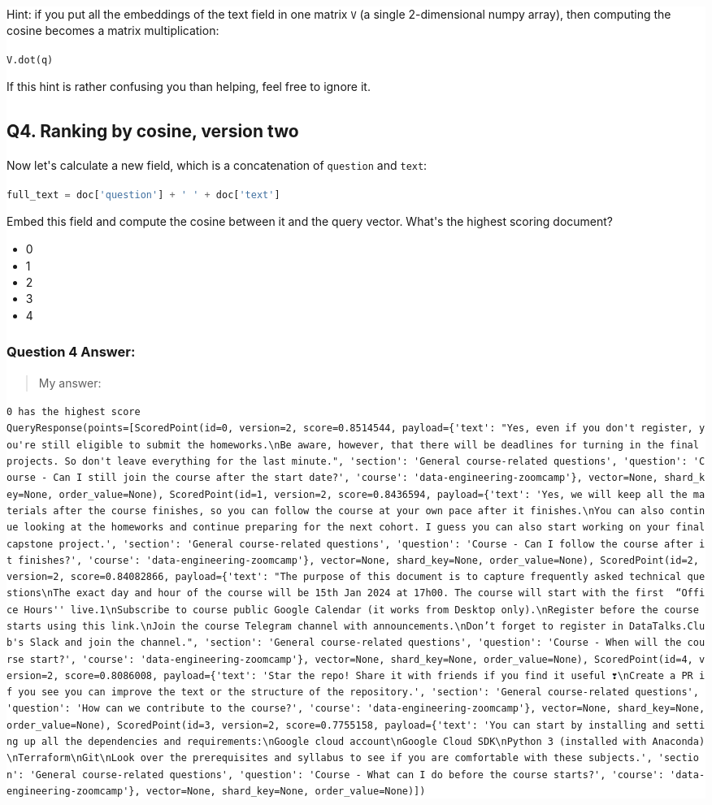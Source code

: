 Hint: if you put all the embeddings of the text field in one matrix `V` (a single 2-dimensional numpy array), then
computing the cosine becomes a matrix multiplication:

```python
V.dot(q)
```

If this hint is rather confusing you than helping, feel free
to ignore it.

## Q4. Ranking by cosine, version two

Now let's calculate a new field, which is a concatenation of
`question` and `text`:

```python
full_text = doc['question'] + ' ' + doc['text']
``` 

Embed this field and compute the cosine between it and the
query vector. What's the highest scoring document?

- 0
- 1
- 2
- 3
- 4

### Question 4 Answer:
>My answer:
```
0 has the highest score
QueryResponse(points=[ScoredPoint(id=0, version=2, score=0.8514544, payload={'text': "Yes, even if you don't register, you're still eligible to submit the homeworks.\nBe aware, however, that there will be deadlines for turning in the final projects. So don't leave everything for the last minute.", 'section': 'General course-related questions', 'question': 'Course - Can I still join the course after the start date?', 'course': 'data-engineering-zoomcamp'}, vector=None, shard_key=None, order_value=None), ScoredPoint(id=1, version=2, score=0.8436594, payload={'text': 'Yes, we will keep all the materials after the course finishes, so you can follow the course at your own pace after it finishes.\nYou can also continue looking at the homeworks and continue preparing for the next cohort. I guess you can also start working on your final capstone project.', 'section': 'General course-related questions', 'question': 'Course - Can I follow the course after it finishes?', 'course': 'data-engineering-zoomcamp'}, vector=None, shard_key=None, order_value=None), ScoredPoint(id=2, version=2, score=0.84082866, payload={'text': "The purpose of this document is to capture frequently asked technical questions\nThe exact day and hour of the course will be 15th Jan 2024 at 17h00. The course will start with the first  “Office Hours'' live.1\nSubscribe to course public Google Calendar (it works from Desktop only).\nRegister before the course starts using this link.\nJoin the course Telegram channel with announcements.\nDon’t forget to register in DataTalks.Club's Slack and join the channel.", 'section': 'General course-related questions', 'question': 'Course - When will the course start?', 'course': 'data-engineering-zoomcamp'}, vector=None, shard_key=None, order_value=None), ScoredPoint(id=4, version=2, score=0.8086008, payload={'text': 'Star the repo! Share it with friends if you find it useful ❣️\nCreate a PR if you see you can improve the text or the structure of the repository.', 'section': 'General course-related questions', 'question': 'How can we contribute to the course?', 'course': 'data-engineering-zoomcamp'}, vector=None, shard_key=None, order_value=None), ScoredPoint(id=3, version=2, score=0.7755158, payload={'text': 'You can start by installing and setting up all the dependencies and requirements:\nGoogle cloud account\nGoogle Cloud SDK\nPython 3 (installed with Anaconda)\nTerraform\nGit\nLook over the prerequisites and syllabus to see if you are comfortable with these subjects.', 'section': 'General course-related questions', 'question': 'Course - What can I do before the course starts?', 'course': 'data-engineering-zoomcamp'}, vector=None, shard_key=None, order_value=None)])
```
